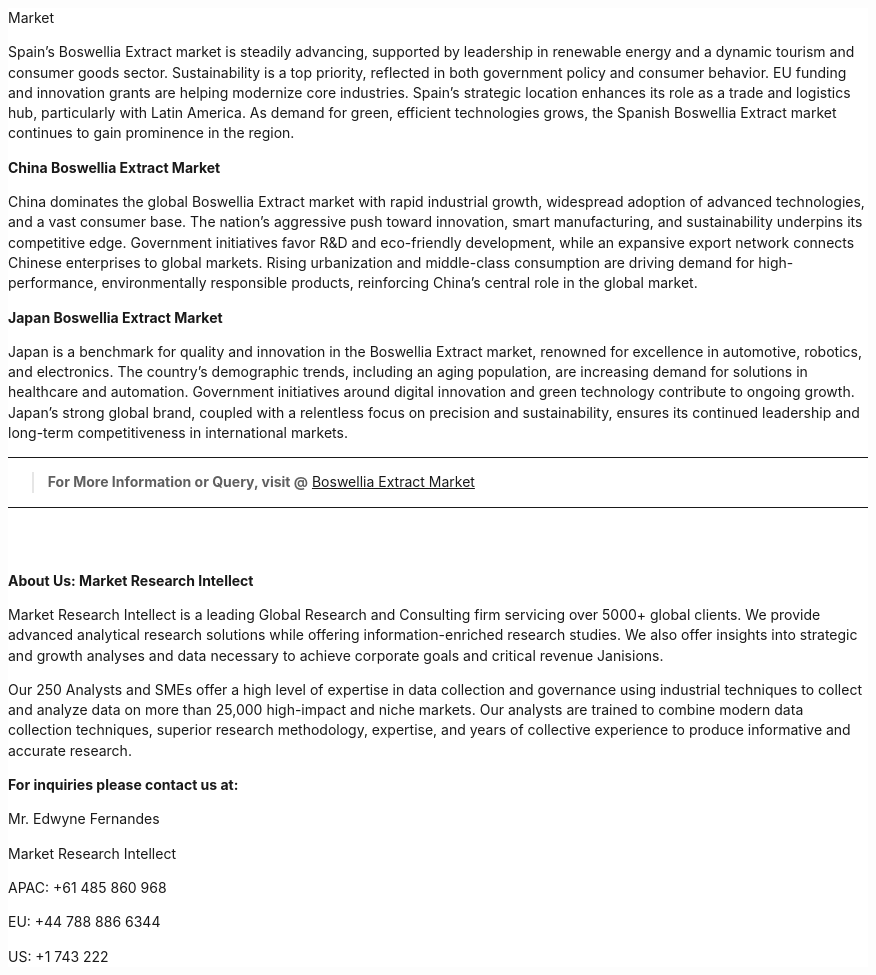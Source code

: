 Market</strong></p><p class="" data-start="4424" data-end="4975">Spain&rsquo;s Boswellia Extract market is steadily advancing, supported by leadership in renewable energy and a dynamic tourism and consumer goods sector. Sustainability is a top priority, reflected in both government policy and consumer behavior. EU funding and innovation grants are helping modernize core industries. Spain&rsquo;s strategic location enhances its role as a trade and logistics hub, particularly with Latin America. As demand for green, efficient technologies grows, the Spanish Boswellia Extract market continues to gain prominence in the region.</p><p class="" data-start="4977" data-end="5589"><strong data-start="4977" data-end="4998">China Boswellia Extract Market</strong></p><p class="" data-start="4977" data-end="5589">China dominates the global Boswellia Extract market with rapid industrial growth, widespread adoption of advanced technologies, and a vast consumer base. The nation&rsquo;s aggressive push toward innovation, smart manufacturing, and sustainability underpins its competitive edge. Government initiatives favor R&amp;D and eco-friendly development, while an expansive export network connects Chinese enterprises to global markets. Rising urbanization and middle-class consumption are driving demand for high-performance, environmentally responsible products, reinforcing China&rsquo;s central role in the global market.</p><p class="" data-start="5591" data-end="6162"><strong data-start="5591" data-end="5612">Japan Boswellia Extract Market</strong></p><p class="" data-start="5591" data-end="6162">Japan is a benchmark for quality and innovation in the Boswellia Extract market, renowned for excellence in automotive, robotics, and electronics. The country&rsquo;s demographic trends, including an aging population, are increasing demand for solutions in healthcare and automation. Government initiatives around digital innovation and green technology contribute to ongoing growth. Japan&rsquo;s strong global brand, coupled with a relentless focus on precision and sustainability, ensures its continued leadership and long-term competitiveness in international markets.</p><hr /><blockquote><p><span class="font-[700]"><strong>For More Information or Query, visit&nbsp;@</strong>&nbsp;</span><span class="font-[700]"><a href="https://www.marketresearchintellect.com/product/global-boswellia-extract-market/?utm_source=Linkedin&utm_medium=049" target="_blank" data-tracking-control-name="article-ssr-frontend-pulse_little-text-block" data-tracking-will-navigate="" data-test-link="">Boswellia Extract Market</a></span></p></blockquote><hr /><h3>&nbsp;</h3><p><strong><span class="font-[700]">About Us: Market Research Intellect</span></strong></p><p><span class="">Market Research Intellect is a leading Global Research and Consulting firm servicing over 5000+ global clients. We provide advanced analytical research solutions while offering information-enriched research studies.&nbsp;</span>We also offer insights into strategic and growth analyses and data necessary to achieve corporate goals and critical revenue Janisions.</p><p><span class="">Our 250 Analysts and SMEs offer a high level of expertise in data collection and governance using industrial techniques to collect and analyze data on more than 25,000 high-impact and niche markets. Our analysts are trained to combine modern data collection techniques, superior research methodology, expertise, and years of collective experience to produce informative and accurate research.</span></p><p><strong>For inquiries please contact us at:</strong></p><p>Mr. Edwyne Fernandes</p><p>Market Research Intellect</p><p>APAC: +61 485 860 968</p><p>EU: +44 788 886 6344</p><p>US: +1 743 222